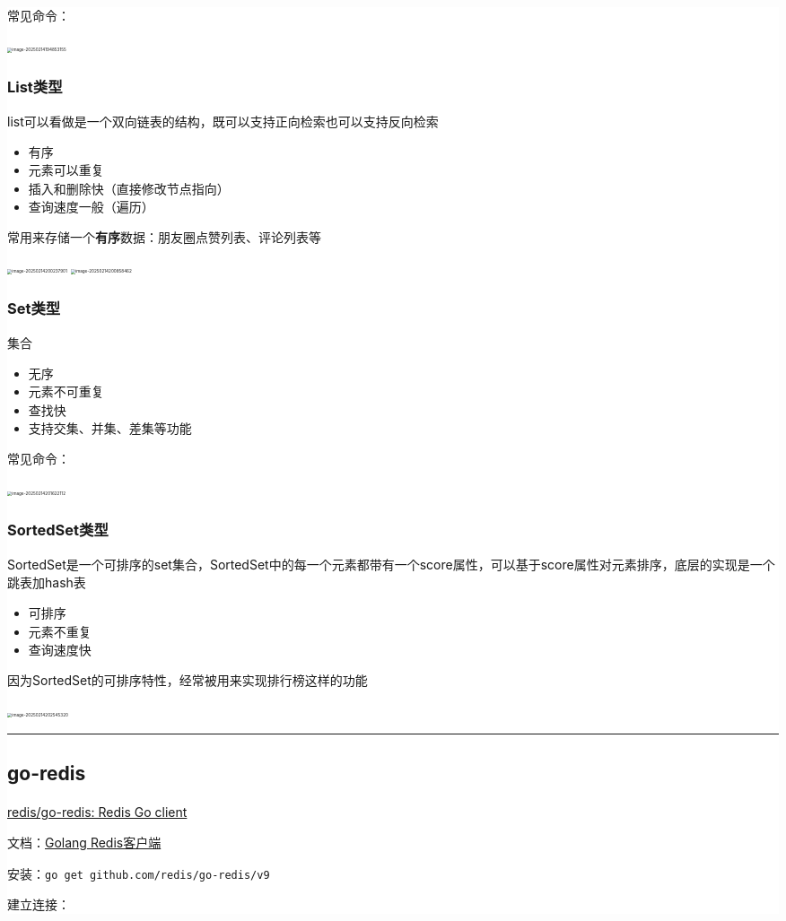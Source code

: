 常见命令：

<img src="https://cdn.jsdelivr.net/gh/shnpd/blog-pic@main/csdn/20250303123618066.png" alt="image-20250214194853155" style="zoom:33%;" />

### List类型

list可以看做是一个双向链表的结构，既可以支持正向检索也可以支持反向检索

- 有序
- 元素可以重复
- 插入和删除快（直接修改节点指向）
- 查询速度一般（遍历）

常用来存储一个**有序**数据：朋友圈点赞列表、评论列表等

<img src="https://cdn.jsdelivr.net/gh/shnpd/blog-pic@main/csdn/20250303123618067.png" alt="image-20250214200237901" style="zoom:33%;" />

<img src="https://cdn.jsdelivr.net/gh/shnpd/blog-pic@main/csdn/20250303123618068.png" alt="image-20250214200858462" style="zoom:33%;" />

### Set类型

集合

- 无序
- 元素不可重复
- 查找快
- 支持交集、并集、差集等功能

常见命令：

<img src="https://cdn.jsdelivr.net/gh/shnpd/blog-pic@main/csdn/20250303123618069.png" alt="image-20250214201622112" style="zoom:33%;" />

### SortedSet类型

SortedSet是一个可排序的set集合，SortedSet中的每一个元素都带有一个score属性，可以基于score属性对元素排序，底层的实现是一个跳表加hash表

- 可排序
- 元素不重复
- 查询速度快

因为SortedSet的可排序特性，经常被用来实现排行榜这样的功能

<img src="https://cdn.jsdelivr.net/gh/shnpd/blog-pic@main/csdn/20250303123618070.png" alt="image-20250214202545320" style="zoom:33%;" />

---

## go-redis

[redis/go-redis: Redis Go client](https://github.com/redis/go-redis)

文档：[Golang Redis客户端](https://redis.uptrace.dev/zh/)

安装：`go get github.com/redis/go-redis/v9`

建立连接：
